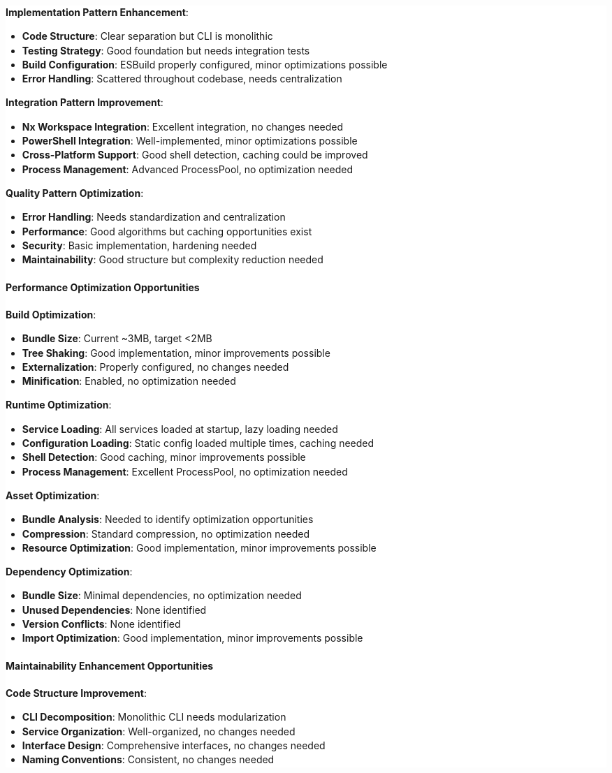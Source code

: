 **Implementation Pattern Enhancement**:

- **Code Structure**: Clear separation but CLI is monolithic
- **Testing Strategy**: Good foundation but needs integration tests
- **Build Configuration**: ESBuild properly configured, minor optimizations possible
- **Error Handling**: Scattered throughout codebase, needs centralization

**Integration Pattern Improvement**:

- **Nx Workspace Integration**: Excellent integration, no changes needed
- **PowerShell Integration**: Well-implemented, minor optimizations possible
- **Cross-Platform Support**: Good shell detection, caching could be improved
- **Process Management**: Advanced ProcessPool, no optimization needed

**Quality Pattern Optimization**:

- **Error Handling**: Needs standardization and centralization
- **Performance**: Good algorithms but caching opportunities exist
- **Security**: Basic implementation, hardening needed
- **Maintainability**: Good structure but complexity reduction needed

#### Performance Optimization Opportunities

**Build Optimization**:

- **Bundle Size**: Current ~3MB, target <2MB
- **Tree Shaking**: Good implementation, minor improvements possible
- **Externalization**: Properly configured, no changes needed
- **Minification**: Enabled, no optimization needed

**Runtime Optimization**:

- **Service Loading**: All services loaded at startup, lazy loading needed
- **Configuration Loading**: Static config loaded multiple times, caching needed
- **Shell Detection**: Good caching, minor improvements possible
- **Process Management**: Excellent ProcessPool, no optimization needed

**Asset Optimization**:

- **Bundle Analysis**: Needed to identify optimization opportunities
- **Compression**: Standard compression, no optimization needed
- **Resource Optimization**: Good implementation, minor improvements possible

**Dependency Optimization**:

- **Bundle Size**: Minimal dependencies, no optimization needed
- **Unused Dependencies**: None identified
- **Version Conflicts**: None identified
- **Import Optimization**: Good implementation, minor improvements possible

#### Maintainability Enhancement Opportunities

**Code Structure Improvement**:

- **CLI Decomposition**: Monolithic CLI needs modularization
- **Service Organization**: Well-organized, no changes needed
- **Interface Design**: Comprehensive interfaces, no changes needed
- **Naming Conventions**: Consistent, no changes needed
